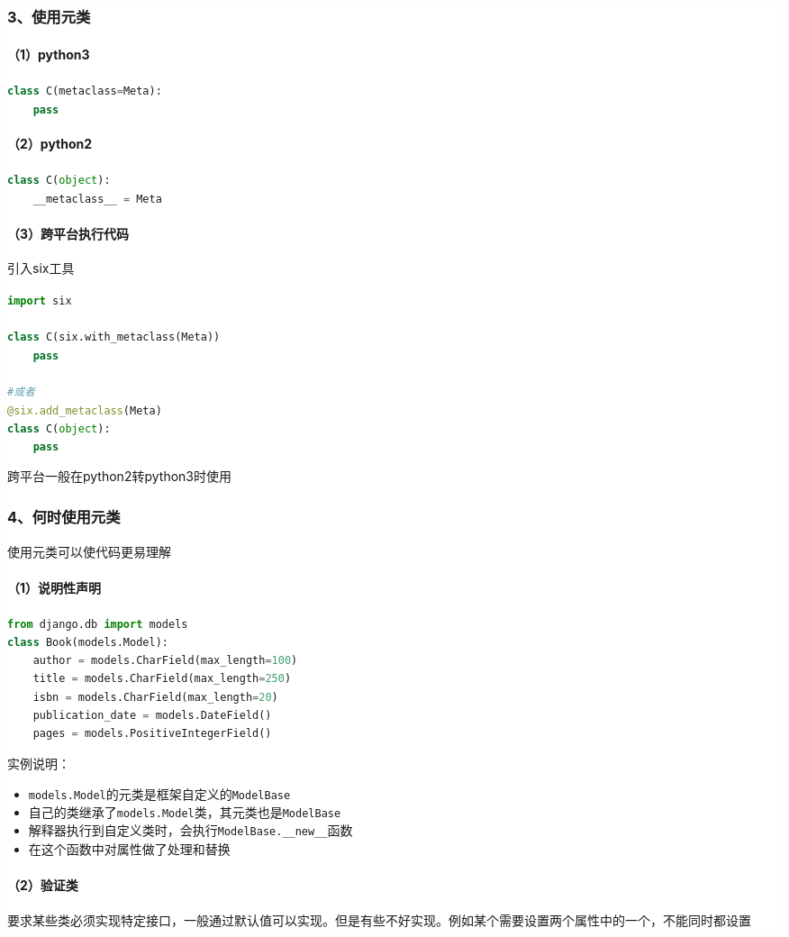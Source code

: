 
### 3、使用元类
#### （1）python3


```python
class C(metaclass=Meta):
    pass
```

#### （2）python2


```python
class C(object):
    __metaclass__ = Meta
```

#### （3）跨平台执行代码
引入six工具
```python
import six

class C(six.with_metaclass(Meta))
    pass
    
#或者
@six.add_metaclass(Meta)
class C(object):
    pass
```

跨平台一般在python2转python3时使用

### 4、何时使用元类
使用元类可以使代码更易理解
#### （1）说明性声明
```python
from django.db import models
class Book(models.Model):
    author = models.CharField(max_length=100)
    title = models.CharField(max_length=250)
    isbn = models.CharField(max_length=20)
    publication_date = models.DateField()
    pages = models.PositiveIntegerField()
```
实例说明：
* `models.Model`的元类是框架自定义的`ModelBase`
* 自己的类继承了`models.Model`类，其元类也是`ModelBase`
* 解释器执行到自定义类时，会执行`ModelBase.__new__`函数
* 在这个函数中对属性做了处理和替换

#### （2）验证类
要求某些类必须实现特定接口，一般通过默认值可以实现。但是有些不好实现。例如某个需要设置两个属性中的一个，不能同时都设置
